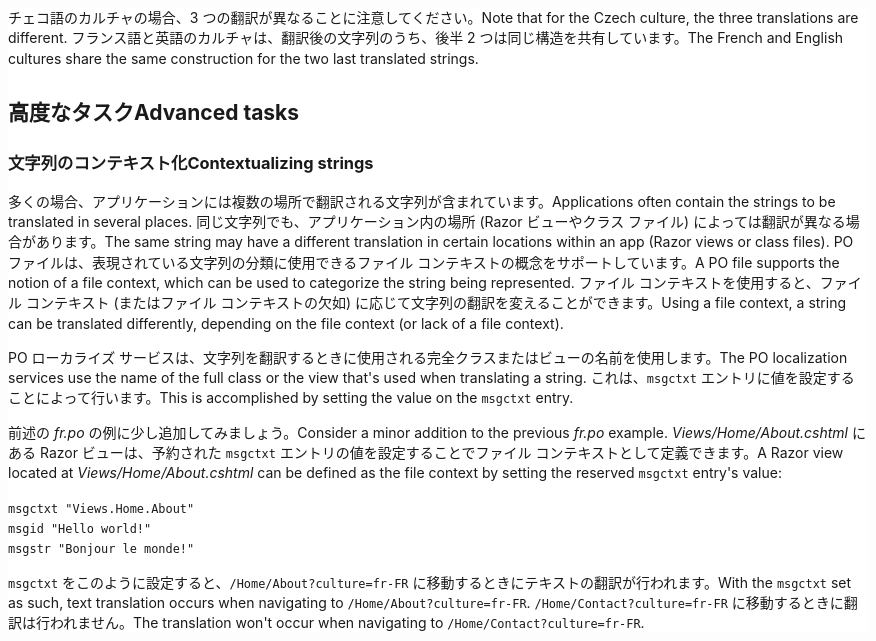 <span data-ttu-id="3a0a3-176">チェコ語のカルチャの場合、3 つの翻訳が異なることに注意してください。</span><span class="sxs-lookup"><span data-stu-id="3a0a3-176">Note that for the Czech culture, the three translations are different.</span></span> <span data-ttu-id="3a0a3-177">フランス語と英語のカルチャは、翻訳後の文字列のうち、後半 2 つは同じ構造を共有しています。</span><span class="sxs-lookup"><span data-stu-id="3a0a3-177">The French and English cultures share the same construction for the two last translated strings.</span></span>

## <a name="advanced-tasks"></a><span data-ttu-id="3a0a3-178">高度なタスク</span><span class="sxs-lookup"><span data-stu-id="3a0a3-178">Advanced tasks</span></span>

### <a name="contextualizing-strings"></a><span data-ttu-id="3a0a3-179">文字列のコンテキスト化</span><span class="sxs-lookup"><span data-stu-id="3a0a3-179">Contextualizing strings</span></span>

<span data-ttu-id="3a0a3-180">多くの場合、アプリケーションには複数の場所で翻訳される文字列が含まれています。</span><span class="sxs-lookup"><span data-stu-id="3a0a3-180">Applications often contain the strings to be translated in several places.</span></span> <span data-ttu-id="3a0a3-181">同じ文字列でも、アプリケーション内の場所 (Razor ビューやクラス ファイル) によっては翻訳が異なる場合があります。</span><span class="sxs-lookup"><span data-stu-id="3a0a3-181">The same string may have a different translation in certain locations within an app (Razor views or class files).</span></span> <span data-ttu-id="3a0a3-182">PO ファイルは、表現されている文字列の分類に使用できるファイル コンテキストの概念をサポートしています。</span><span class="sxs-lookup"><span data-stu-id="3a0a3-182">A PO file supports the notion of a file context, which can be used to categorize the string being represented.</span></span> <span data-ttu-id="3a0a3-183">ファイル コンテキストを使用すると、ファイル コンテキスト (またはファイル コンテキストの欠如) に応じて文字列の翻訳を変えることができます。</span><span class="sxs-lookup"><span data-stu-id="3a0a3-183">Using a file context, a string can be translated differently, depending on the file context (or lack of a file context).</span></span>

<span data-ttu-id="3a0a3-184">PO ローカライズ サービスは、文字列を翻訳するときに使用される完全クラスまたはビューの名前を使用します。</span><span class="sxs-lookup"><span data-stu-id="3a0a3-184">The PO localization services use the name of the full class or the view that's used when translating a string.</span></span> <span data-ttu-id="3a0a3-185">これは、`msgctxt` エントリに値を設定することによって行います。</span><span class="sxs-lookup"><span data-stu-id="3a0a3-185">This is accomplished by setting the value on the `msgctxt` entry.</span></span>

<span data-ttu-id="3a0a3-186">前述の *fr.po* の例に少し追加してみましょう。</span><span class="sxs-lookup"><span data-stu-id="3a0a3-186">Consider a minor addition to the previous *fr.po* example.</span></span> <span data-ttu-id="3a0a3-187">*Views/Home/About.cshtml* にある Razor ビューは、予約された `msgctxt` エントリの値を設定することでファイル コンテキストとして定義できます。</span><span class="sxs-lookup"><span data-stu-id="3a0a3-187">A Razor view located at *Views/Home/About.cshtml* can be defined as the file context by setting the reserved `msgctxt` entry's value:</span></span>

```text
msgctxt "Views.Home.About"
msgid "Hello world!"
msgstr "Bonjour le monde!"
```

<span data-ttu-id="3a0a3-188">`msgctxt` をこのように設定すると、`/Home/About?culture=fr-FR` に移動するときにテキストの翻訳が行われます。</span><span class="sxs-lookup"><span data-stu-id="3a0a3-188">With the `msgctxt` set as such, text translation occurs when navigating to `/Home/About?culture=fr-FR`.</span></span> <span data-ttu-id="3a0a3-189">`/Home/Contact?culture=fr-FR` に移動するときに翻訳は行われません。</span><span class="sxs-lookup"><span data-stu-id="3a0a3-189">The translation won't occur when navigating to `/Home/Contact?culture=fr-FR`.</span></span>
